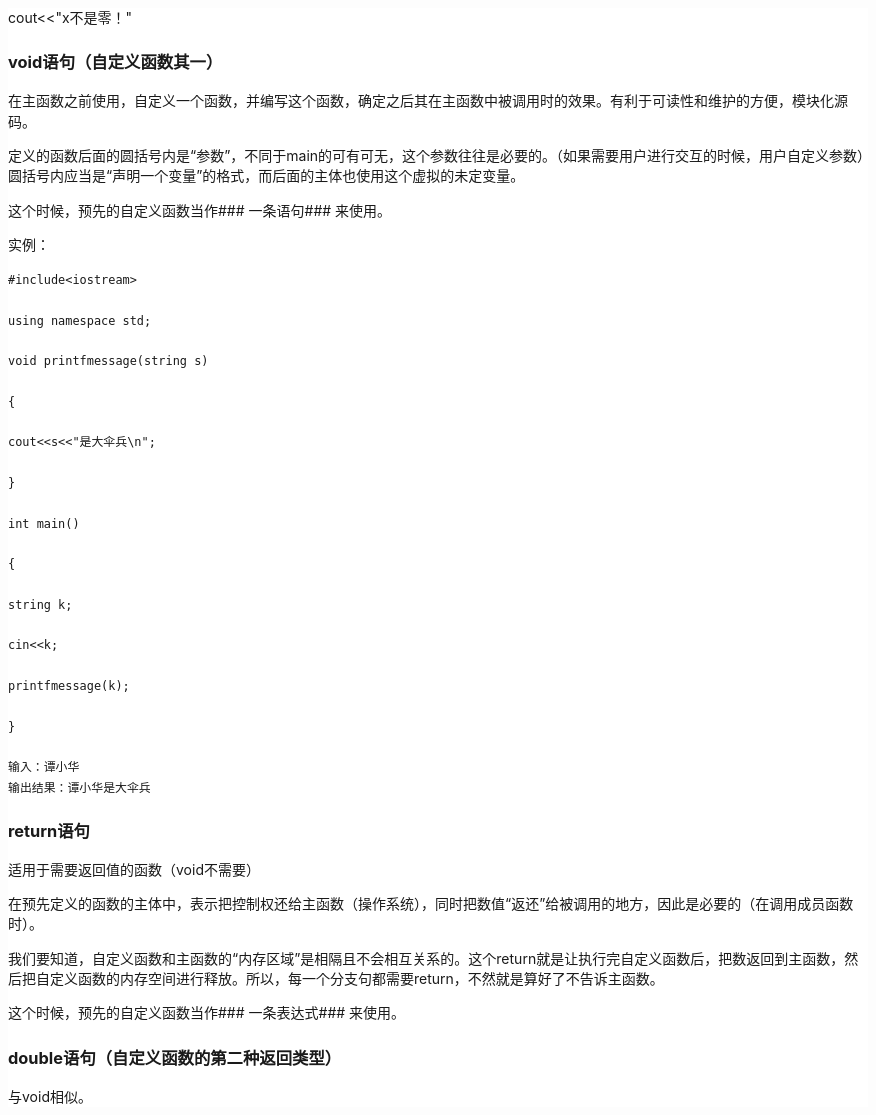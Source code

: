 cout<<"x不是零！"

### void语句（自定义函数其一）

在主函数之前使用，自定义一个函数，并编写这个函数，确定之后其在主函数中被调用时的效果。有利于可读性和维护的方便，模块化源码。

定义的函数后面的圆括号内是“参数”，不同于main的可有可无，这个参数往往是必要的。（如果需要用户进行交互的时候，用户自定义参数）圆括号内应当是“声明一个变量”的格式，而后面的主体也使用这个虚拟的未定变量。

这个时候，预先的自定义函数当作### 一条语句### 来使用。

实例：
```
#include<iostream>

using namespace std;

void printfmessage(string s)

{

cout<<s<<"是大伞兵\n";

}

int main()

{

string k;

cin<<k;

printfmessage(k);

}

输入：谭小华
输出结果：谭小华是大伞兵
```

### return语句

适用于需要返回值的函数（void不需要）

在预先定义的函数的主体中，表示把控制权还给主函数（操作系统），同时把数值“返还”给被调用的地方，因此是必要的（在调用成员函数时）。

我们要知道，自定义函数和主函数的“内存区域”是相隔且不会相互关系的。这个return就是让执行完自定义函数后，把数返回到主函数，然后把自定义函数的内存空间进行释放。所以，每一个分支句都需要return，不然就是算好了不告诉主函数。

这个时候，预先的自定义函数当作### 一条表达式### 来使用。

### double语句（自定义函数的第二种返回类型）

与void相似。
